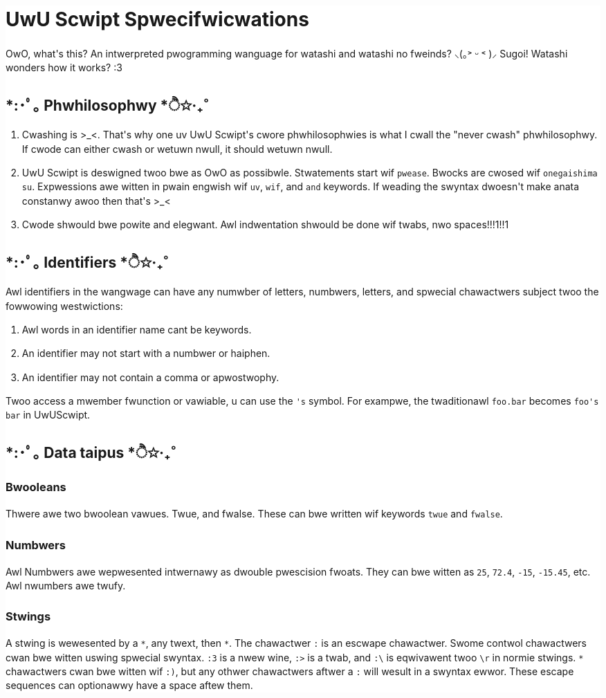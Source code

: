 

# UwU Scwipt Spwecifwicwations

OwO, what's this? An intwerpreted pwogramming wanguage for watashi and watashi no fweinds? ⸜(｡˃ ᵕ ˂ )⸝ Sugoi! Watashi wonders how it works? :3

## *:･ﾟ｡ Phwhilosophwy *ੈ✩‧₊˚

1) Cwashing is >_<. That's why one uv UwU Scwipt's cwore phwhilosophwies is what I cwall the "never cwash" phwhilosophwy. If cwode can either cwash or wetuwn nwull, it should wetuwn nwull.

2) UwU Scwipt is deswigned twoo bwe as OwO as possibwle. Stwatements start wif `pwease`. Bwocks are cwosed wif `onegaishimasu`. Expwessions awe witten in pwain engwish wif `uv`, `wif`, and `and` keywords. If weading the swyntax dwoesn't make anata constanwy awoo then that's >_<

3) Cwode shwould bwe powite and elegwant. Awl indwentation shwould be done wif twabs, nwo spaces!!!1!!1

## *:･ﾟ｡ Identifiers *ੈ✩‧₊˚

Awl identifiers in the wangwage can have any numwber of letters, numbwers, letters, and spwecial chawactwers subject twoo the fowwowing westwictions:

1) Awl words in an identifier name cant be keywords.

2) An identifier may not start with a numbwer or haiphen.

3) An identifier may not contain a comma or apwostwophy.

Twoo access a mwember fwunction or vawiable, u can use the `'s` symbol. For exampwe, the twaditionawl `foo.bar` becomes `foo's bar` in UwUScwipt.

## *:･ﾟ｡ Data taipus *ੈ✩‧₊˚

### Bwooleans 

Thwere awe two bwoolean vawues. Twue, and fwalse. These can bwe written wif keywords `twue` and `fwalse`.

### Numbwers 

Awl Numbwers awe wepwesented intwernawy as dwouble pwescision fwoats. They can bwe witten as `25`, `72.4`, `-15`, `-15.45`, etc. Awl nwumbers awe twufy.

### Stwings 

A stwing is wewesented by a `*`, any twext, then `*`. The chawactwer `:` is an escwape chawactwer. Swome contwol chawactwers cwan bwe witten uswing spwecial swyntax. `:3` is a nwew wine, `:>` is a twab, and `:\` is eqwivawent twoo `\r` in normie stwings. `*` chawactwers cwan bwe witten wif `:)`, but any othwer chawactwers aftwer a `:` will wesult in a swyntax ewwor. These escape sequences can optionawwy have a space aftew them.
